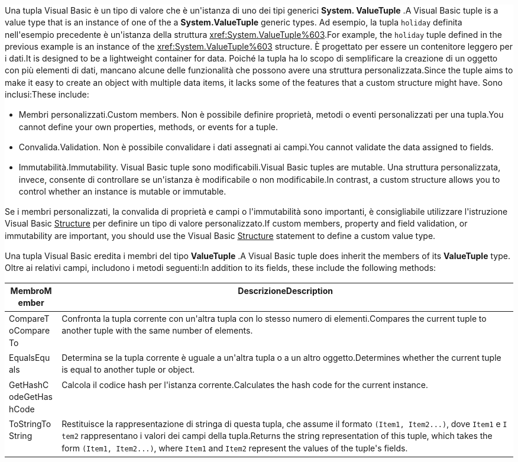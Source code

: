 <span data-ttu-id="15c28-142">Una tupla Visual Basic è un tipo di valore che è un'istanza di uno dei tipi generici **System. ValueTuple** .</span><span class="sxs-lookup"><span data-stu-id="15c28-142">A Visual Basic tuple is a value type that is an instance of one of the a **System.ValueTuple** generic types.</span></span> <span data-ttu-id="15c28-143">Ad esempio, la tupla `holiday` definita nell'esempio precedente è un'istanza della struttura <xref:System.ValueTuple%603>.</span><span class="sxs-lookup"><span data-stu-id="15c28-143">For example, the `holiday` tuple defined in the previous example is an instance of the <xref:System.ValueTuple%603> structure.</span></span> <span data-ttu-id="15c28-144">È progettato per essere un contenitore leggero per i dati.</span><span class="sxs-lookup"><span data-stu-id="15c28-144">It is designed to be a lightweight container for data.</span></span> <span data-ttu-id="15c28-145">Poiché la tupla ha lo scopo di semplificare la creazione di un oggetto con più elementi di dati, mancano alcune delle funzionalità che possono avere una struttura personalizzata.</span><span class="sxs-lookup"><span data-stu-id="15c28-145">Since the tuple aims to make it easy to create an object with multiple data items, it lacks some of the features that a custom structure might have.</span></span> <span data-ttu-id="15c28-146">Sono inclusi:</span><span class="sxs-lookup"><span data-stu-id="15c28-146">These include:</span></span>

- <span data-ttu-id="15c28-147">Membri personalizzati.</span><span class="sxs-lookup"><span data-stu-id="15c28-147">Custom members.</span></span> <span data-ttu-id="15c28-148">Non è possibile definire proprietà, metodi o eventi personalizzati per una tupla.</span><span class="sxs-lookup"><span data-stu-id="15c28-148">You cannot define your own properties, methods, or events for a tuple.</span></span>

- <span data-ttu-id="15c28-149">Convalida.</span><span class="sxs-lookup"><span data-stu-id="15c28-149">Validation.</span></span> <span data-ttu-id="15c28-150">Non è possibile convalidare i dati assegnati ai campi.</span><span class="sxs-lookup"><span data-stu-id="15c28-150">You cannot validate the data assigned to fields.</span></span>

- <span data-ttu-id="15c28-151">Immutabilità.</span><span class="sxs-lookup"><span data-stu-id="15c28-151">Immutability.</span></span> <span data-ttu-id="15c28-152">Visual Basic tuple sono modificabili.</span><span class="sxs-lookup"><span data-stu-id="15c28-152">Visual Basic tuples are mutable.</span></span> <span data-ttu-id="15c28-153">Una struttura personalizzata, invece, consente di controllare se un'istanza è modificabile o non modificabile.</span><span class="sxs-lookup"><span data-stu-id="15c28-153">In contrast, a custom structure allows you to control whether an instance is mutable or immutable.</span></span>

<span data-ttu-id="15c28-154">Se i membri personalizzati, la convalida di proprietà e campi o l'immutabilità sono importanti, è consigliabile utilizzare l'istruzione Visual Basic [Structure](../../../language-reference/statements/structure-statement.md) per definire un tipo di valore personalizzato.</span><span class="sxs-lookup"><span data-stu-id="15c28-154">If custom members, property and field validation, or immutability are important, you should use the Visual Basic [Structure](../../../language-reference/statements/structure-statement.md) statement to define a custom value type.</span></span>

<span data-ttu-id="15c28-155">Una tupla Visual Basic eredita i membri del tipo **ValueTuple** .</span><span class="sxs-lookup"><span data-stu-id="15c28-155">A Visual Basic tuple does inherit the members of its **ValueTuple** type.</span></span> <span data-ttu-id="15c28-156">Oltre ai relativi campi, includono i metodi seguenti:</span><span class="sxs-lookup"><span data-stu-id="15c28-156">In addition to its fields, these include the following methods:</span></span>

| <span data-ttu-id="15c28-157">Membro</span><span class="sxs-lookup"><span data-stu-id="15c28-157">Member</span></span> | <span data-ttu-id="15c28-158">Descrizione</span><span class="sxs-lookup"><span data-stu-id="15c28-158">Description</span></span> |
| ---|---|
| <span data-ttu-id="15c28-159">CompareTo</span><span class="sxs-lookup"><span data-stu-id="15c28-159">CompareTo</span></span> | <span data-ttu-id="15c28-160">Confronta la tupla corrente con un'altra tupla con lo stesso numero di elementi.</span><span class="sxs-lookup"><span data-stu-id="15c28-160">Compares the current tuple to another tuple with the same number of elements.</span></span> |
| <span data-ttu-id="15c28-161">Equals</span><span class="sxs-lookup"><span data-stu-id="15c28-161">Equals</span></span> | <span data-ttu-id="15c28-162">Determina se la tupla corrente è uguale a un'altra tupla o a un altro oggetto.</span><span class="sxs-lookup"><span data-stu-id="15c28-162">Determines whether the current tuple is equal to another tuple or object.</span></span> |
| <span data-ttu-id="15c28-163">GetHashCode</span><span class="sxs-lookup"><span data-stu-id="15c28-163">GetHashCode</span></span> | <span data-ttu-id="15c28-164">Calcola il codice hash per l'istanza corrente.</span><span class="sxs-lookup"><span data-stu-id="15c28-164">Calculates the hash code for the current instance.</span></span> |
| <span data-ttu-id="15c28-165">ToString</span><span class="sxs-lookup"><span data-stu-id="15c28-165">ToString</span></span> | <span data-ttu-id="15c28-166">Restituisce la rappresentazione di stringa di questa tupla, che assume il formato `(Item1, Item2...)`, dove `Item1` e `Item2` rappresentano i valori dei campi della tupla.</span><span class="sxs-lookup"><span data-stu-id="15c28-166">Returns the string representation of this tuple, which takes the form `(Item1, Item2...)`, where `Item1` and `Item2` represent the values of the tuple's fields.</span></span> |
